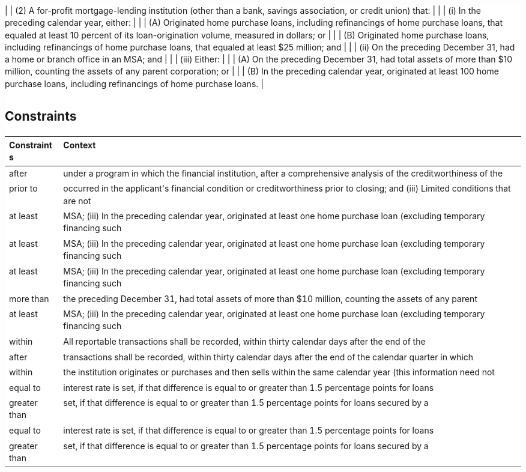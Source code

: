 |                     |             (2) A for-profit mortgage-lending institution (other than a bank, savings association, or credit union) that:                                                                                                                                                                                                                                                                                  |
|                     |             (i) In the preceding calendar year, either:                                                                                                                                                                                                                                                                                                                                                    |
|                     |             (A) Originated home purchase loans, including refinancings of home purchase loans, that equaled at least 10 percent of its loan-origination volume, measured in dollars; or                                                                                                                                                                                                                    |
|                     |             (B) Originated home purchase loans, including refinancings of home purchase loans, that equaled at least $25 million; and                                                                                                                                                                                                                                                                      |
|                     |             (ii) On the preceding December 31, had a home or branch office in an MSA; and                                                                                                                                                                                                                                                                                                                  |
|                     |             (iii) Either:                                                                                                                                                                                                                                                                                                                                                                                  |
|                     |             (A) On the preceding December 31, had total assets of more than $10 million, counting the assets of any parent corporation; or                                                                                                                                                                                                                                                                 |
|                     |             (B) In the preceding calendar year, originated at least 100 home purchase loans, including refinancings of home purchase loans.                                                                                                                                                                                                                                                                |


## Constraints

| Constraints   | Context                                                                                                                                 |
|:--------------|:----------------------------------------------------------------------------------------------------------------------------------------|
| after         | under a program in which the financial institution, after a comprehensive analysis of the creditworthiness of the                       |
| prior to      | occurred in the applicant's financial condition or creditworthiness prior to closing; and (iii) Limited conditions that are not         |
| at least      | MSA; (iii) In the preceding calendar year, originated at least one home purchase loan (excluding temporary financing such               |
| at least      | MSA; (iii) In the preceding calendar year, originated at least one home purchase loan (excluding temporary financing such               |
| at least      | MSA; (iii) In the preceding calendar year, originated at least one home purchase loan (excluding temporary financing such               |
| more than     | the preceding December 31, had total assets of more than $10 million, counting the assets of any parent                                 |
| at least      | MSA; (iii) In the preceding calendar year, originated at least one home purchase loan (excluding temporary financing such               |
| within        | All reportable transactions shall be recorded,  within thirty calendar days after the end of the                                        |
| after         | transactions shall be recorded, within thirty calendar days after the end of the calendar quarter in which                              |
| within        | the institution originates or purchases and then sells within the same calendar year (this information need not                         |
| equal to      | interest rate is set, if that difference is equal to or greater than 1.5 percentage points for loans                                    |
| greater than  | set, if that difference is equal to or greater than 1.5 percentage points for loans secured by a                                        |
| equal to      | interest rate is set, if that difference is equal to or greater than 1.5 percentage points for loans                                    |
| greater than  | set, if that difference is equal to or greater than 1.5 percentage points for loans secured by a                                        |